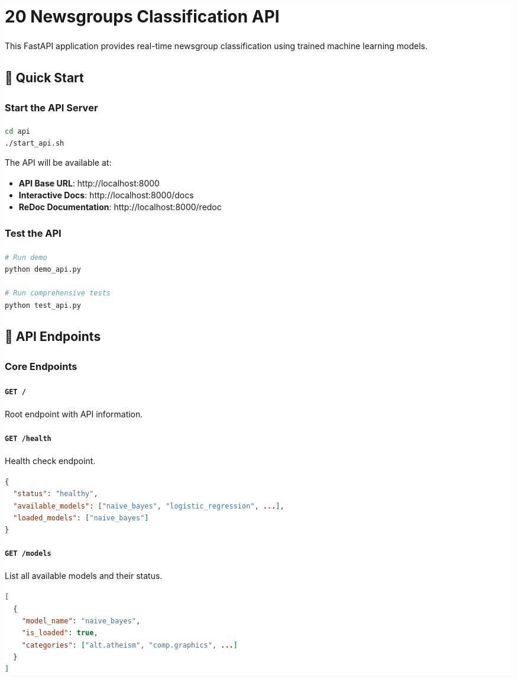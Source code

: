 # 20 Newsgroups Classification API

This FastAPI application provides real-time newsgroup classification using trained machine learning models.

## 🚀 Quick Start

### Start the API Server
```bash
cd api
./start_api.sh
```

The API will be available at:
- **API Base URL**: http://localhost:8000
- **Interactive Docs**: http://localhost:8000/docs
- **ReDoc Documentation**: http://localhost:8000/redoc

### Test the API
```bash
# Run demo
python demo_api.py

# Run comprehensive tests
python test_api.py
```

## 📡 API Endpoints

### Core Endpoints

#### `GET /`
Root endpoint with API information.

#### `GET /health`
Health check endpoint.
```json
{
  "status": "healthy",
  "available_models": ["naive_bayes", "logistic_regression", ...],
  "loaded_models": ["naive_bayes"]
}
```

#### `GET /models`
List all available models and their status.
```json
[
  {
    "model_name": "naive_bayes",
    "is_loaded": true,
    "categories": ["alt.atheism", "comp.graphics", ...]
  }
]
```
